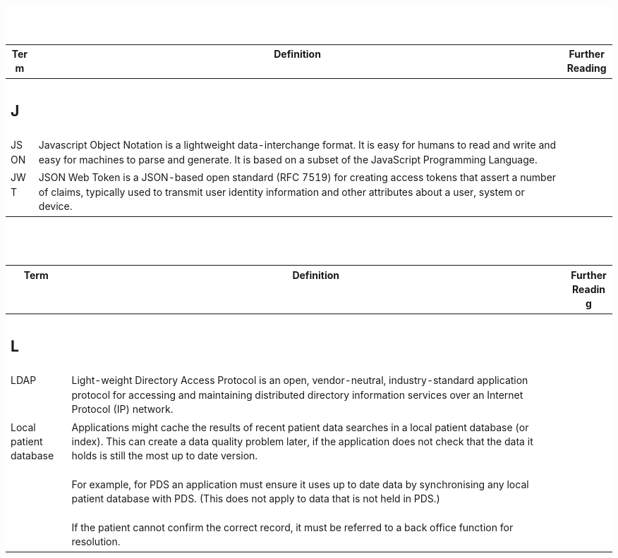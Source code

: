 
<br><br>
<table class="assets">
<thead>
<tr>
<th class="width25" scope="col">Term</th>
<th class="width50" scope="col">Definition</th>
<th class="width25" scope="col">Further Reading</th>
</tr>
</thead>
<tbody>
<tr>
<td colspan="3"><h2 id="J">J</h2></td>
</tr>
<tr>
<td>JSON</td>
<td>Javascript Object Notation is a lightweight data-interchange format. It is easy for humans to read and write and easy for machines to parse and generate. It is based on a subset of the JavaScript Programming Language.</td>
<td><br></td>
</tr>
<tr>
<td>JWT</td>
<td>JSON Web Token is a JSON-based open standard (RFC 7519) for creating access tokens that assert a number of claims, typically used to transmit user identity information and other attributes about a user, system or device.</td>
<td><br></td>
</tr>
</tbody>
</table>

<br><br>
<table class="assets">
<thead>
<tr>
<th class="width25" scope="col">Term</th>
<th class="width50" scope="col">Definition</th>
<th class="width25" scope="col">Further Reading</th>
</tr>
</thead>
<tbody>
<tr>
<td colspan="3"><h2 id="L">L</h2></td>
</tr>
<tr>
<td>LDAP</td>
<td>Light-weight Directory Access Protocol is an open, vendor-neutral, industry-standard application protocol for accessing and maintaining distributed directory information services over an Internet Protocol (IP) network.</td>
<td><br></td>
</tr>
<tr>
<td>Local patient database</td>
<td>Applications might cache the results of recent patient data searches in a local patient database (or index). This can create a data quality problem later, if the application does not check that the data it holds is still the most up to date version.
<br><br>
For example, for PDS an application must ensure it uses up to date data by synchronising any local patient database with PDS. (This does not apply to data that is not held in PDS.) 
<br><br>
If the patient cannot confirm the correct record, it must be referred to a back office function for resolution. </td>
<td><br></td>
</tr>